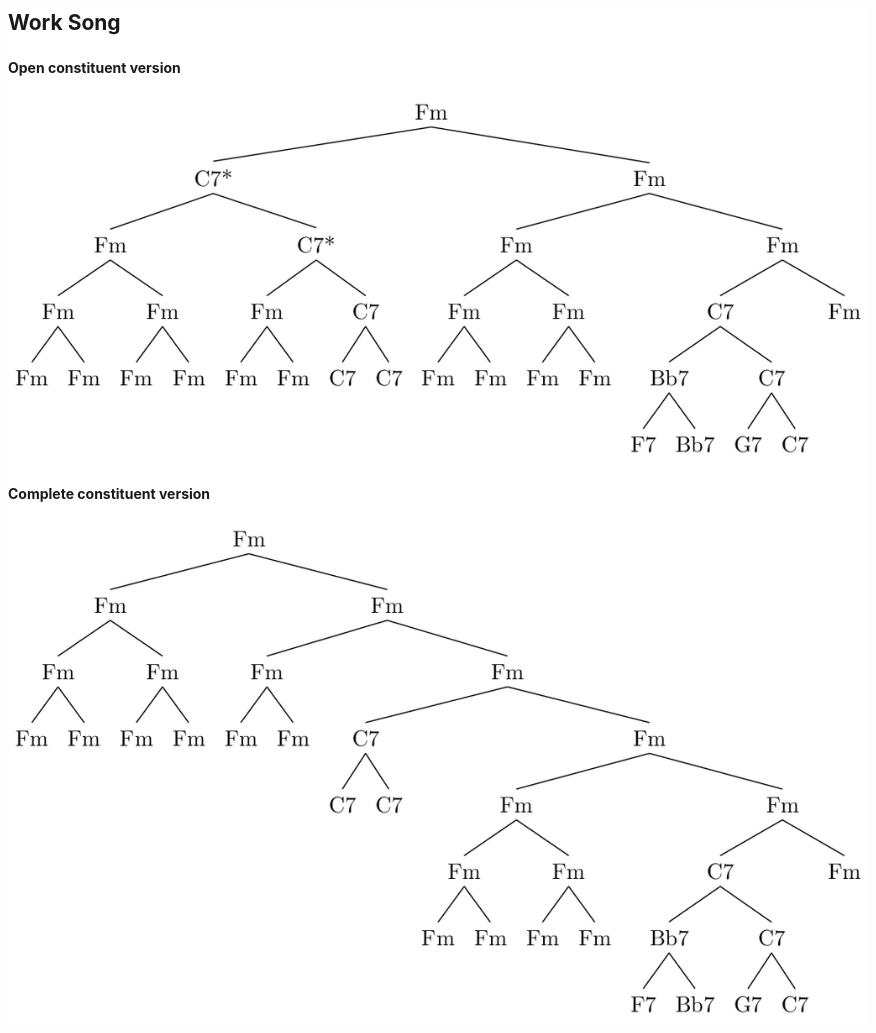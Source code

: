
## Work Song
#### Open constituent version
![](rendered-trees/c1dead1dac9dffa24dd6e55da5ff4c6eb3c6f2fb.png)


#### Complete constituent version
![](rendered-trees/e40fd24bec9549622f4f3db147676859eec2c869.png)
